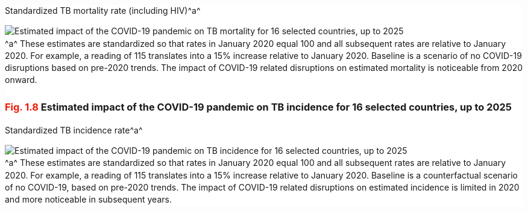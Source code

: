 <span class="subhead">Standardized TB mortality rate (including HIV)^a^</span> 


<img src="C:/Users/glazioup/Dropbox/gtb2021/report/html/ch1_files/figure-html/fig_1.7-1.png" title="Estimated impact of the COVID-19 pandemic on TB mortality for 16 selected countries, up to 2025" alt="Estimated impact of the COVID-19 pandemic on TB mortality for 16 selected countries, up to 2025" width="1152" />

<div class="footnote"> ^a^ These estimates are standardized so that rates in January 2020 equal 100 and all subsequent rates are relative to January 2020. For example, a reading of 115 translates into a 15% increase relative to January 2020. Baseline is a scenario of no COVID-19 disruptions based on pre-2020 trends. The impact of COVID-19 related disruptions on estimated mortality is noticeable from 2020 onward.</div> 







<a name="fig--1-8"></a>

### <span style="color:#F21905">Fig. 1.8</span> Estimated impact of the COVID-19 pandemic on TB incidence for 16 selected countries, up to 2025

<span class="subhead">Standardized TB incidence rate^a^</span> 


<img src="C:/Users/glazioup/Dropbox/gtb2021/report/html/ch1_files/figure-html/fig_1.8-1.png" title="Estimated impact of the COVID-19 pandemic on TB incidence for 16 selected countries, up to 2025" alt="Estimated impact of the COVID-19 pandemic on TB incidence for 16 selected countries, up to 2025" width="1152" />

<div class="footnote">^a^ These estimates are standardized so that rates in January 2020 equal 100 and all subsequent rates are relative to January 2020. For example, a reading of 115 translates into a 15% increase relative to January 2020. Baseline is a counterfactual scenario of no COVID-19, based on pre-2020 trends. The impact of COVID-19 related disruptions on estimated incidence is limited in 2020 and more noticeable in subsequent years.</div> 







